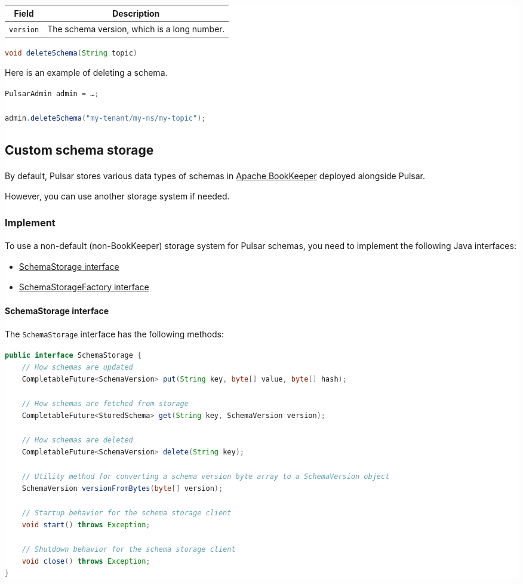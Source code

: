 Field | Description |
---|---|
`version` | The schema version, which is a long number. | 



```java
void deleteSchema(String topic)
```

Here is an example of deleting a schema.

```java
PulsarAdmin admin = …;

admin.deleteSchema("my-tenant/my-ns/my-topic"); 
```



## Custom schema storage

By default, Pulsar stores various data types of schemas in [Apache BookKeeper](https://bookkeeper.apache.org) deployed alongside Pulsar. 

However, you can use another storage system if needed. 

### Implement

To use a non-default (non-BookKeeper) storage system for Pulsar schemas, you need to implement the following Java interfaces: 

* [SchemaStorage interface](#schemastorage-interface) 

* [SchemaStorageFactory interface](#schemastoragefactory-interface)

#### SchemaStorage interface

The `SchemaStorage` interface has the following methods:

```java
public interface SchemaStorage {
    // How schemas are updated
    CompletableFuture<SchemaVersion> put(String key, byte[] value, byte[] hash);

    // How schemas are fetched from storage
    CompletableFuture<StoredSchema> get(String key, SchemaVersion version);

    // How schemas are deleted
    CompletableFuture<SchemaVersion> delete(String key);

    // Utility method for converting a schema version byte array to a SchemaVersion object
    SchemaVersion versionFromBytes(byte[] version);

    // Startup behavior for the schema storage client
    void start() throws Exception;

    // Shutdown behavior for the schema storage client
    void close() throws Exception;
}
```
